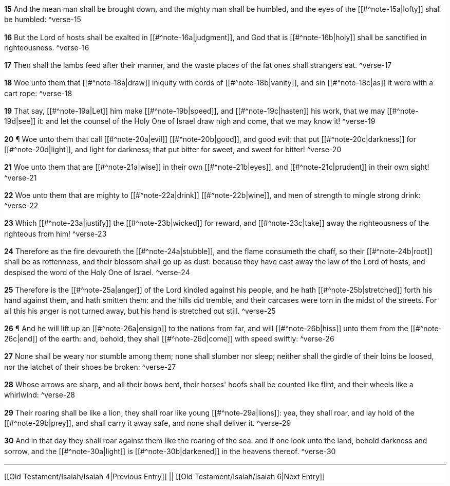 **15**  And the mean man shall be brought down, and the mighty man shall be humbled, and the eyes of the [[#^note-15a|lofty]] shall be humbled: ^verse-15

**16**  But the Lord of hosts shall be exalted in [[#^note-16a|judgment]], and God that is [[#^note-16b|holy]] shall be sanctified in righteousness. ^verse-16

**17**  Then shall the lambs feed after their manner, and the waste places of the fat ones shall strangers eat. ^verse-17

**18**  Woe unto them that [[#^note-18a|draw]] iniquity with cords of [[#^note-18b|vanity]], and sin [[#^note-18c|as]] it were with a cart rope: ^verse-18

**19**  That say, [[#^note-19a|Let]] him make [[#^note-19b|speed]], and [[#^note-19c|hasten]] his work, that we may [[#^note-19d|see]] it: and let the counsel of the Holy One of Israel draw nigh and come, that we may know it! ^verse-19

**20**  ¶ Woe unto them that call [[#^note-20a|evil]] [[#^note-20b|good]], and good evil; that put [[#^note-20c|darkness]] for [[#^note-20d|light]], and light for darkness; that put bitter for sweet, and sweet for bitter! ^verse-20

**21**  Woe unto them that are [[#^note-21a|wise]] in their own [[#^note-21b|eyes]], and [[#^note-21c|prudent]] in their own sight! ^verse-21

**22**  Woe unto them that are mighty to [[#^note-22a|drink]] [[#^note-22b|wine]], and men of strength to mingle strong drink: ^verse-22

**23**  Which [[#^note-23a|justify]] the [[#^note-23b|wicked]] for reward, and [[#^note-23c|take]] away the righteousness of the righteous from him! ^verse-23

**24**  Therefore as the fire devoureth the [[#^note-24a|stubble]], and the flame consumeth the chaff, so their [[#^note-24b|root]] shall be as rottenness, and their blossom shall go up as dust: because they have cast away the law of the Lord of hosts, and despised the word of the Holy One of Israel. ^verse-24

**25**  Therefore is the [[#^note-25a|anger]] of the Lord kindled against his people, and he hath [[#^note-25b|stretched]] forth his hand against them, and hath smitten them: and the hills did tremble, and their carcases were torn in the midst of the streets. For all this his anger is not turned away, but his hand is stretched out still. ^verse-25

**26**  ¶ And he will lift up an [[#^note-26a|ensign]] to the nations from far, and will [[#^note-26b|hiss]] unto them from the [[#^note-26c|end]] of the earth: and, behold, they shall [[#^note-26d|come]] with speed swiftly: ^verse-26

**27**  None shall be weary nor stumble among them; none shall slumber nor sleep; neither shall the girdle of their loins be loosed, nor the latchet of their shoes be broken: ^verse-27

**28**  Whose arrows are sharp, and all their bows bent, their horses' hoofs shall be counted like flint, and their wheels like a whirlwind: ^verse-28

**29**  Their roaring shall be like a lion, they shall roar like young [[#^note-29a|lions]]: yea, they shall roar, and lay hold of the [[#^note-29b|prey]], and shall carry it away safe, and none shall deliver it. ^verse-29

**30**  And in that day they shall roar against them like the roaring of the sea: and if one look unto the land, behold darkness and sorrow, and the [[#^note-30a|light]] is [[#^note-30b|darkened]] in the heavens thereof. ^verse-30


---
[[Old Testament/Isaiah/Isaiah 4|Previous Entry]]  ||  [[Old Testament/Isaiah/Isaiah 6|Next Entry]]
